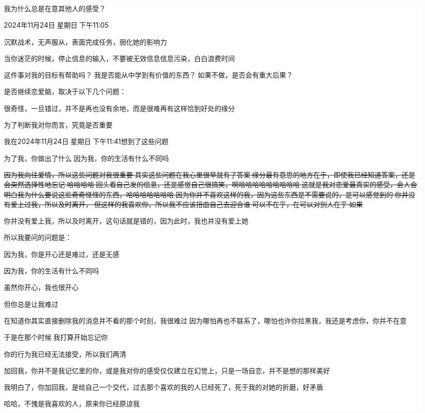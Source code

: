 我为什么总是在意其他人的感受？

2024年11月24日 星期日 下午11:05

沉默战术，无声服从，表面完成任务，弱化她的影响力

当你迷茫的时候，停止信息的输入，不要被无效信息信息污染，白白浪费时间

这件事对我的目标有帮助吗？
我是否能从中学到有价值的东西？
如果不做，是否会有重大后果？


是否继续恋爱脑，取决于以下几个问题：

很奇怪，一旦错过，并不是再也没有余地，而是很难再有这样恰到好处的缘分

为了判断我对你而言，究竟是否重要

我在2024年11月24日 星期日 下午11:41想到了这些问题

为了我，你做出了什么
因为我，你的生活有什么不同吗

~~因为我向往爱情，所以这些问题对我很重要
其实这些问题在我心里很早就有了答案
缘分最有意思的地方在于，即使我已经知道答案，还是会突然选择性地忘记
哈哈哈哈
回头看自己发的信息，还是感觉自己很搞笑，啊哈哈哈哈哈哈哈哈哈
这就是我对恋爱最真实的感受，会人会明白我为什么要说这些奇奇怪怪的东西，哈哈哈哈哈哈哈
因为你并不喜欢这样的我，因为这些东西是不需要说的，是可以感觉到的
你并没有爱上过我，所以及时离开，
但这样的我喜欢你，所以我不应该扭曲自己去迎合谁
可以不在乎，在可以对别人在乎
如果~~

你并没有爱上我，所以及时离开，这句话就是错的，因为此时，我也并没有爱上她

所以我要问的问题是：

因为我，你是开心还是难过，还是无感

因为我，你的生活有什么不同吗

虽然你开心，我也很开心

但你总是让我难过

在知道你其实直接删除我的消息并不看的那个时刻，我很难过
因为哪怕再也不联系了，哪怕也许你拉黑我，我还是考虑你，你并不在意

于是在那个时候 我打算开始忘记你 

你的行为我已经无法接受，所以我们两清

加回我，你并不是我记忆里的你，或是我对你的感受仅仅建立在幻觉上，只是一场自恋，并不是想的那样美好


我明白了，你加回我，是给自己一个交代，过去那个喜欢的我的人已经死了，死于我的对她的折磨，好矛盾


哈哈，不愧是我喜欢的人，原来你已经原谅我
